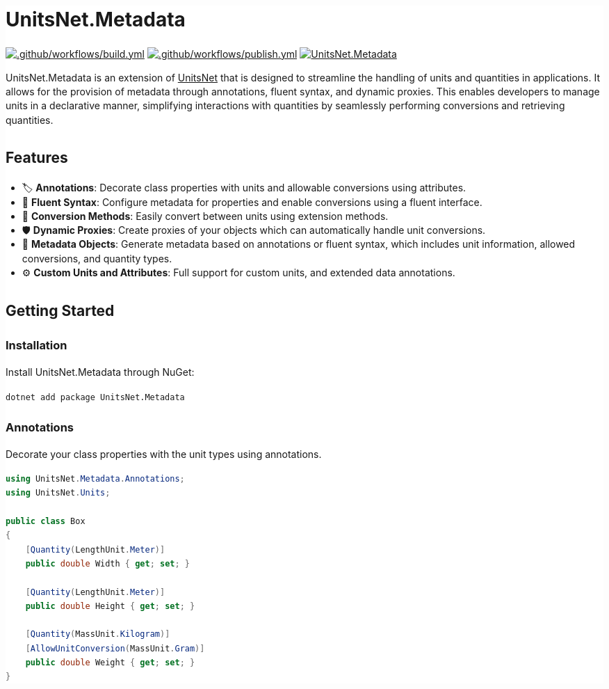 # UnitsNet.Metadata

[![.github/workflows/build.yml](https://github.com/lennykean/UnitsNet.Metadata/actions/workflows/build.yml/badge.svg)](https://github.com/lennykean/UnitsNet.Metadata/actions/workflows/build.yml)
[![.github/workflows/publish.yml](https://github.com/lennykean/UnitsNet.Metadata/actions/workflows/publish.yml/badge.svg)](https://github.com/lennykean/UnitsNet.Metadata/actions/workflows/publish.yml)
[![UnitsNet.Metadata](https://img.shields.io/nuget/v/UnitsNet.Metadata.svg)](https://www.nuget.org/packages/UnitsNet.Metadata/)

UnitsNet.Metadata is an extension of [UnitsNet](https://github.com/angularsen/UnitsNet) that is designed to streamline the handling of units and quantities in applications. It allows for the provision of metadata through annotations, fluent syntax, and dynamic proxies. This enables developers to manage units in a declarative manner, simplifying interactions with quantities by seamlessly performing conversions and retrieving quantities.

## Features

- 🏷️ **Annotations**: Decorate class properties with units and allowable conversions using attributes.
- 🔗 **Fluent Syntax**: Configure metadata for properties and enable conversions using a fluent interface.
- 🔄 **Conversion Methods**: Easily convert between units using extension methods.
- 🛡️ **Dynamic Proxies**: Create proxies of your objects which can automatically handle unit conversions.
- 📄 **Metadata Objects**: Generate metadata based on annotations or fluent syntax, which includes unit information, allowed conversions, and quantity types.
- ⚙️ **Custom Units and Attributes**: Full support for custom units, and extended data annotations.

## Getting Started

### Installation

Install UnitsNet.Metadata through NuGet:

```sh
dotnet add package UnitsNet.Metadata
```

### Annotations

Decorate your class properties with the unit types using annotations.

```csharp
using UnitsNet.Metadata.Annotations;
using UnitsNet.Units;

public class Box
{
    [Quantity(LengthUnit.Meter)]
    public double Width { get; set; }

    [Quantity(LengthUnit.Meter)]
    public double Height { get; set; }

    [Quantity(MassUnit.Kilogram)]
    [AllowUnitConversion(MassUnit.Gram)]
    public double Weight { get; set; }
}
```

